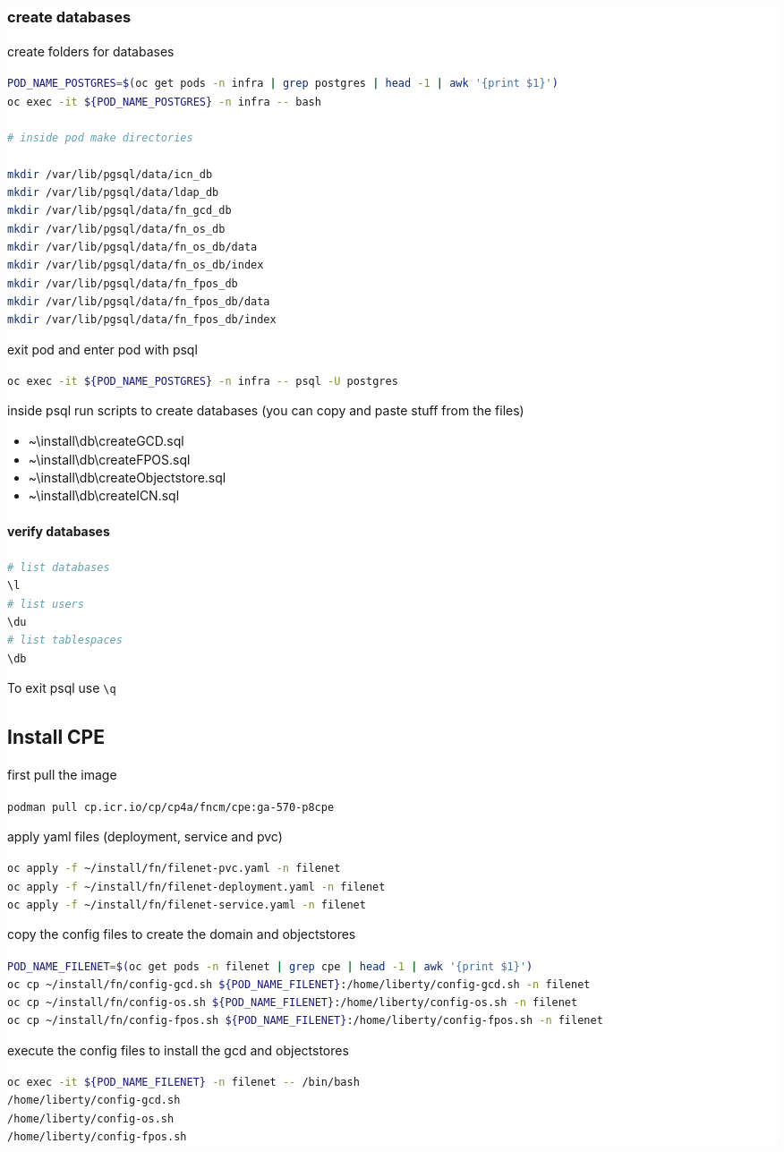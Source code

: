 ### create databases
create folders for databases   
```bash
POD_NAME_POSTGRES=$(oc get pods -n infra | grep postgres | head -1 | awk '{print $1}')
oc exec -it ${POD_NAME_POSTGRES} -n infra -- bash

# inside pod make directories

mkdir /var/lib/pgsql/data/icn_db
mkdir /var/lib/pgsql/data/ldap_db
mkdir /var/lib/pgsql/data/fn_gcd_db
mkdir /var/lib/pgsql/data/fn_os_db
mkdir /var/lib/pgsql/data/fn_os_db/data
mkdir /var/lib/pgsql/data/fn_os_db/index
mkdir /var/lib/pgsql/data/fn_fpos_db
mkdir /var/lib/pgsql/data/fn_fpos_db/data
mkdir /var/lib/pgsql/data/fn_fpos_db/index
```
exit pod and enter pod with psql
```bash
oc exec -it ${POD_NAME_POSTGRES} -n infra -- psql -U postgres
```
inside psql run scripts to create databases (you can copy and paste stuff from the files)   
- ~\install\db\createGCD.sql
- ~\install\db\createFPOS.sql
- ~\install\db\createObjectstore.sql
- ~\install\db\createICN.sql

#### verify databases
```bash
# list databases
\l
# list users
\du
# list tablespaces
\db
```
To exit psql use `\q`
## Install CPE
first pull the image   
```bash
podman pull cp.icr.io/cp/cp4a/fncm/cpe:ga-570-p8cpe
```
apply yaml files (deployment, service and pvc)   
```bash
oc apply -f ~/install/fn/filenet-pvc.yaml -n filenet
oc apply -f ~/install/fn/filenet-deployment.yaml -n filenet
oc apply -f ~/install/fn/filenet-service.yaml -n filenet
```
copy the config files to create the domain and objectstores   
```bash
POD_NAME_FILENET=$(oc get pods -n filenet | grep cpe | head -1 | awk '{print $1}')
oc cp ~/install/fn/config-gcd.sh ${POD_NAME_FILENET}:/home/liberty/config-gcd.sh -n filenet
oc cp ~/install/fn/config-os.sh ${POD_NAME_FILENET}:/home/liberty/config-os.sh -n filenet
oc cp ~/install/fn/config-fpos.sh ${POD_NAME_FILENET}:/home/liberty/config-fpos.sh -n filenet
```
execute the config files to install the gcd and objectstores   
```bash
oc exec -it ${POD_NAME_FILENET} -n filenet -- /bin/bash
/home/liberty/config-gcd.sh
/home/liberty/config-os.sh
/home/liberty/config-fpos.sh
```